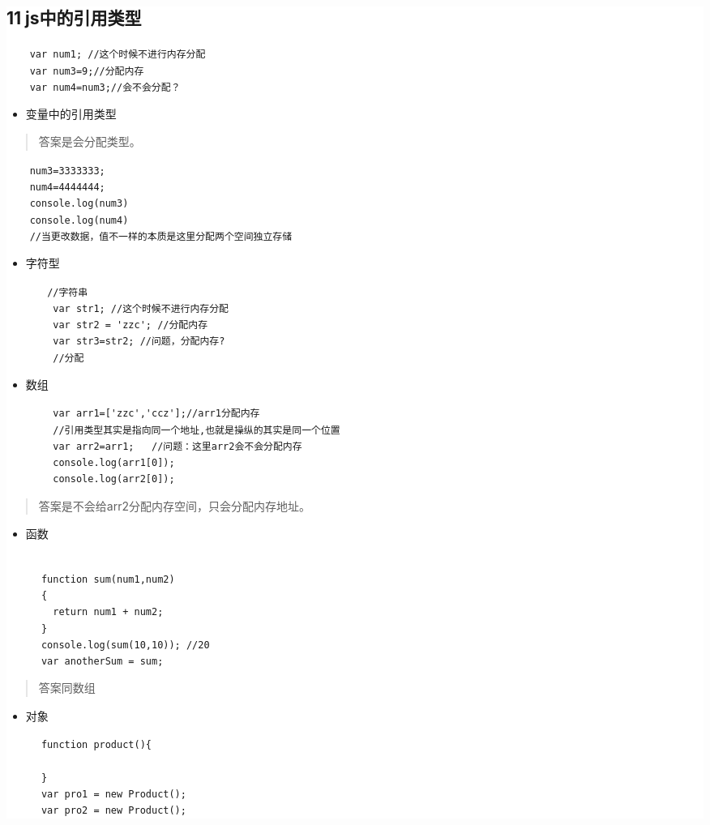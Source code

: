 ## 11 js中的引用类型
```
    var num1; //这个时候不进行内存分配
    var num3=9;//分配内存
    var num4=num3;//会不会分配？
```

- 变量中的引用类型

> 答案是会分配类型。

```
    num3=3333333;
    num4=4444444;
    console.log(num3)
    console.log(num4)
    //当更改数据，值不一样的本质是这里分配两个空间独立存储
```

- 字符型
```
       //字符串
        var str1; //这个时候不进行内存分配
        var str2 = 'zzc'; //分配内存
        var str3=str2; //问题，分配内存?
        //分配
```
- 数组
```
        var arr1=['zzc','ccz'];//arr1分配内存
        //引用类型其实是指向同一个地址,也就是操纵的其实是同一个位置
        var arr2=arr1;   //问题：这里arr2会不会分配内存
        console.log(arr1[0]);
        console.log(arr2[0]);
```

> 答案是不会给arr2分配内存空间，只会分配内存地址。

- 函数
```

      function sum(num1,num2)
      {
        return num1 + num2;
      }
      console.log(sum(10,10)); //20
      var anotherSum = sum;
```

> 答案同数组

- 对象
```
      function product(){

      }
      var pro1 = new Product();
      var pro2 = new Product();
```
